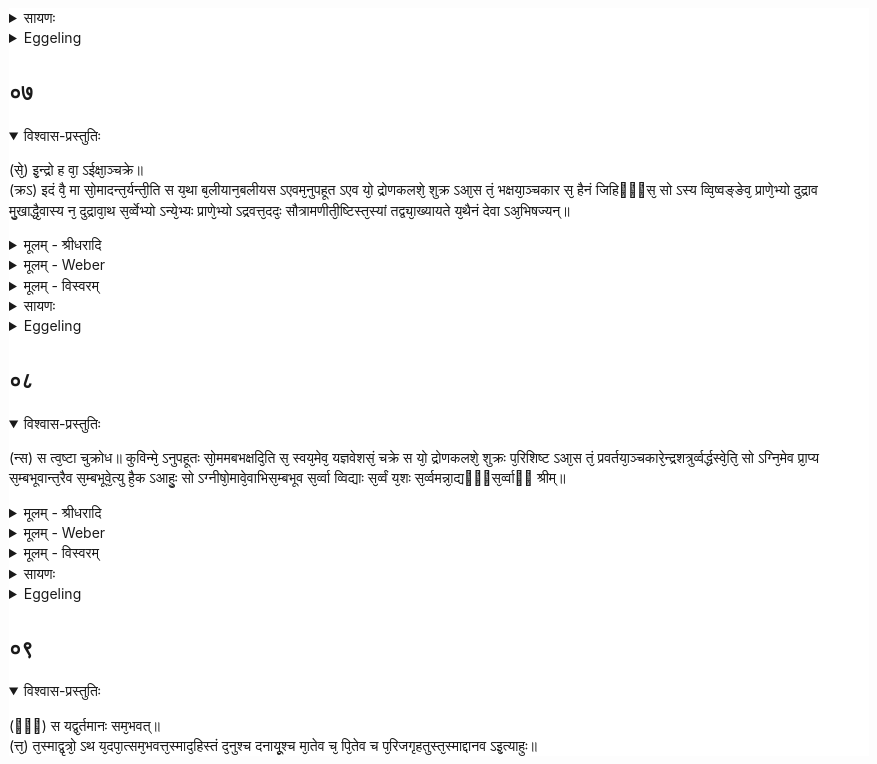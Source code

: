 <details><summary>सायणः</summary></details>

<details><summary>Eggeling</summary></details>


## ०७


<details open><summary>विश्वास-प्रस्तुतिः</summary>

(से᳘) इ᳘न्द्रो ह वा᳘ ऽईक्षा᳘ञ्चक्रे॥  
(क्रऽ) इदं वै᳘ मा सो᳘मादन्त᳘र्यन्ती᳘ति स य᳘था ब᳘लीयान᳘बलीयस ऽएवम᳘नुपहूत ऽएव यो᳘ द्रोणकलशे᳘ शुक्र ऽआ᳘स तं᳘ भक्षया᳘ञ्चकार स᳘ हैनं जिहिᳫँ᳭स᳘ सो ऽस्य व्वि᳘ष्वङ्ङेव᳘ प्राणे᳘भ्यो दुद्राव मु᳘खाद्धै᳘वास्य न᳘ दुद्रावा᳘थ स᳘र्व्वेभ्यो ऽन्ये᳘भ्यः प्राणे᳘भ्यो ऽद्रवत्त᳘ददः᳘ सौत्रामणीती᳘ष्टिस्त᳘स्यां तद्व्या᳘ख्यायते य᳘थैनं देवा ऽअ᳘भिषज्यन्॥
</details>

<details><summary>मूलम् - श्रीधरादि</summary></details>

<details><summary>मूलम् - Weber</summary></details>

<details><summary>मूलम् - विस्वरम्</summary></details>

<details><summary>सायणः</summary></details>

<details><summary>Eggeling</summary></details>


## ०८


<details open><summary>विश्वास-प्रस्तुतिः</summary>

(न्स) स त्व᳘ष्टा चुक्रोध॥ 
कुविन्मे᳘ ऽनुपहूतः सो᳘ममबभक्षदि᳘ति स᳘ स्वय᳘मेव᳘ यज्ञवेशसं᳘ चक्रे स यो᳘ द्रोणकलशे᳘ शुक्रः प᳘रिशिष्ट ऽआ᳘स तं᳘ प्रवर्तया᳘ञ्चकारे᳘न्द्रशत्रुर्व्वर्द्धस्वे᳘ति᳘ सो ऽग्नि᳘मेव प्रा᳘प्य स᳘म्बभूवान्त᳘रैव स᳘म्बभूवे᳘त्यु है᳘क ऽआहुः᳘ सो ऽग्नीषो᳘मावे᳘वाभिस᳘म्बभूव स᳘र्व्वा व्विद्याः स᳘र्व्वं य᳘शः स᳘र्व्वमन्ना᳘द्यᳫँ᳭स᳘र्व्वाᳫं श्रीम्॥
</details>

<details><summary>मूलम् - श्रीधरादि</summary></details>

<details><summary>मूलम् - Weber</summary></details>

<details><summary>मूलम् - विस्वरम्</summary></details>

<details><summary>सायणः</summary></details>

<details><summary>Eggeling</summary></details>


## ०९


<details open><summary>विश्वास-प्रस्तुतिः</summary>

(ᳫँ᳭) स यद्व᳘र्तमानः सम᳘भवत्॥  
(त्त᳘) त᳘स्माद्वृत्रो᳘ ऽथ य᳘दपा᳘त्सम᳘भवत्त᳘स्माद᳘हिस्तं द᳘नुश्च दनायू᳘श्च मा᳘तेव च᳘ पि᳘तेव च प᳘रिजगृहतुस्त᳘स्माद्दानव ऽइ᳘त्याहुः॥
</details>
